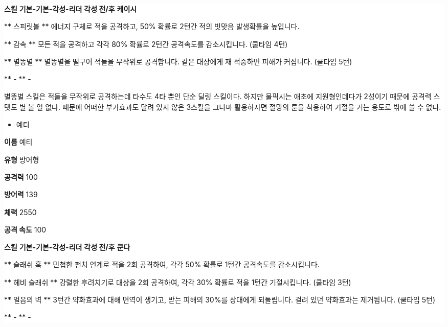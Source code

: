 **스킬**
**기본-기본-각성-리더**
**각성 전/후**
**케이시**

** 스피릿볼 **
에너지 구체로 적을 공격하고, 50% 확률로 2턴간 적의 빗맞음 발생확률을 높입니다.

** 감속 **
모든 적을 공격하고 각각 80% 확률로 2턴간 공격속도를 감소시킵니다. (쿨타임 4턴)

** 별똥별 **
별똥별을 떨구어 적들을 무작위로 공격합니다. 같은 대상에게 재 적중하면 피해가 커집니다. (쿨타임 5턴)

** \- **
\-

별똥별 스킬은 적들을 무작위로 공격하는데 타수도 4타 뿐인 단순 딜링 스킬이다. 하지만 물픽시는 애초에 지원형인데다가 2성이기 때문에 공격력
스탯도 별 볼 일 없다. 때문에 어떠한 부가효과도 달려 있지 않은 3스킬을 그나마 활용하자면 절망의 룬을 착용하여 기절을 거는 용도로 밖에
쓸 수 없다.

  

  * 예티  

**이름**
예티

**유형**
방어형

**공격력**
100

**방어력**
139

**체력**
2550

**공격 속도**
100

**스킬**
**기본-기본-각성-리더**
**각성 전/후**
**쿤다**

** 슬래쉬 훅 **
민첩한 펀치 연계로 적을 2회 공격하여, 각각 50% 확률로 1턴간 공격속도를 감소시킵니다.

** 헤비 슬래쉬 **
강렬한 후려치기로 대상을 2회 공격하여, 각각 30% 확률로 적을 1턴간 기절시킵니다. (쿨타임 3턴)

** 얼음의 벽 **
3턴간 약화효과에 대해 면역이 생기고, 받는 피해의 30%를 상대에게 되돌립니다. 걸려 있던 약화효과는 제거됩니다. (쿨타임 5턴)

** \- **
\-
